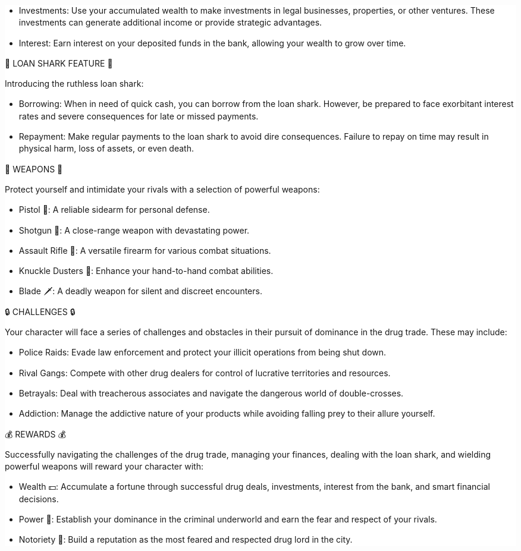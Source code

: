    - Investments: Use your accumulated wealth to make investments in legal businesses, properties, or other ventures. These investments can generate additional income or provide strategic advantages.

   - Interest: Earn interest on your deposited funds in the bank, allowing your wealth to grow over time.



🦈 LOAN SHARK FEATURE 🦈

Introducing the ruthless loan shark:

   - Borrowing: When in need of quick cash, you can borrow from the loan shark. However, be prepared to face exorbitant interest rates and severe consequences for late or missed payments.

   - Repayment: Make regular payments to the loan shark to avoid dire consequences. Failure to repay on time may result in physical harm, loss of assets, or even death.



💪 WEAPONS 💪

Protect yourself and intimidate your rivals with a selection of powerful weapons:

   - Pistol 🔫: A reliable sidearm for personal defense.

   - Shotgun 🌾: A close-range weapon with devastating power.

   - Assault Rifle 🎯: A versatile firearm for various combat situations.

   - Knuckle Dusters 👊: Enhance your hand-to-hand combat abilities.

   - Blade 🗡️: A deadly weapon for silent and discreet encounters.



🔒 CHALLENGES 🔒

Your character will face a series of challenges and obstacles in their pursuit of dominance in the drug trade. These may include:

   - Police Raids: Evade law enforcement and protect your illicit operations from being shut down.

   - Rival Gangs: Compete with other drug dealers for control of lucrative territories and resources.

   - Betrayals: Deal with treacherous associates and navigate the dangerous world of double-crosses.

   - Addiction: Manage the addictive nature of your products while avoiding falling prey to their allure yourself.



💰 REWARDS 💰

Successfully navigating the challenges of the drug trade, managing your finances, dealing with the loan shark, and wielding powerful weapons will reward your character with:

   - Wealth 💵: Accumulate a fortune through successful drug deals, investments, interest from the bank, and smart financial decisions.

   - Power 💪: Establish your dominance in the criminal underworld and earn the fear and respect of your rivals.

   - Notoriety 🌟: Build a reputation as the most feared and respected drug lord in the city.
